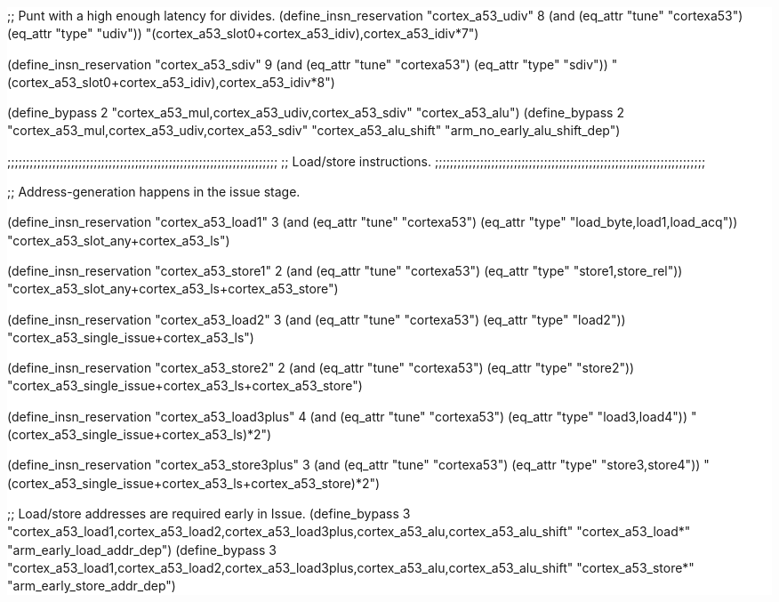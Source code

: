 ;; Punt with a high enough latency for divides.
(define_insn_reservation "cortex_a53_udiv" 8
  (and (eq_attr "tune" "cortexa53")
       (eq_attr "type" "udiv"))
  "(cortex_a53_slot0+cortex_a53_idiv),cortex_a53_idiv*7")

(define_insn_reservation "cortex_a53_sdiv" 9
  (and (eq_attr "tune" "cortexa53")
       (eq_attr "type" "sdiv"))
  "(cortex_a53_slot0+cortex_a53_idiv),cortex_a53_idiv*8")


(define_bypass 2 "cortex_a53_mul,cortex_a53_udiv,cortex_a53_sdiv"
               "cortex_a53_alu")
(define_bypass 2 "cortex_a53_mul,cortex_a53_udiv,cortex_a53_sdiv"
               "cortex_a53_alu_shift"
               "arm_no_early_alu_shift_dep")

;;;;;;;;;;;;;;;;;;;;;;;;;;;;;;;;;;;;;;;;;;;;;;;;;;;;;;;;;;;;;;;;;;;;;;;;
;; Load/store instructions.
;;;;;;;;;;;;;;;;;;;;;;;;;;;;;;;;;;;;;;;;;;;;;;;;;;;;;;;;;;;;;;;;;;;;;;;;

;; Address-generation happens in the issue stage.

(define_insn_reservation "cortex_a53_load1" 3
  (and (eq_attr "tune" "cortexa53")
       (eq_attr "type" "load_byte,load1,load_acq"))
  "cortex_a53_slot_any+cortex_a53_ls")

(define_insn_reservation "cortex_a53_store1" 2
  (and (eq_attr "tune" "cortexa53")
       (eq_attr "type" "store1,store_rel"))
  "cortex_a53_slot_any+cortex_a53_ls+cortex_a53_store")

(define_insn_reservation "cortex_a53_load2" 3
  (and (eq_attr "tune" "cortexa53")
       (eq_attr "type" "load2"))
  "cortex_a53_single_issue+cortex_a53_ls")

(define_insn_reservation "cortex_a53_store2" 2
  (and (eq_attr "tune" "cortexa53")
       (eq_attr "type" "store2"))
  "cortex_a53_single_issue+cortex_a53_ls+cortex_a53_store")

(define_insn_reservation "cortex_a53_load3plus" 4
  (and (eq_attr "tune" "cortexa53")
       (eq_attr "type" "load3,load4"))
  "(cortex_a53_single_issue+cortex_a53_ls)*2")

(define_insn_reservation "cortex_a53_store3plus" 3
  (and (eq_attr "tune" "cortexa53")
       (eq_attr "type" "store3,store4"))
  "(cortex_a53_single_issue+cortex_a53_ls+cortex_a53_store)*2")

;; Load/store addresses are required early in Issue.
(define_bypass 3 "cortex_a53_load1,cortex_a53_load2,cortex_a53_load3plus,cortex_a53_alu,cortex_a53_alu_shift"
                 "cortex_a53_load*"
                 "arm_early_load_addr_dep")
(define_bypass 3 "cortex_a53_load1,cortex_a53_load2,cortex_a53_load3plus,cortex_a53_alu,cortex_a53_alu_shift"
                 "cortex_a53_store*"
                 "arm_early_store_addr_dep")
